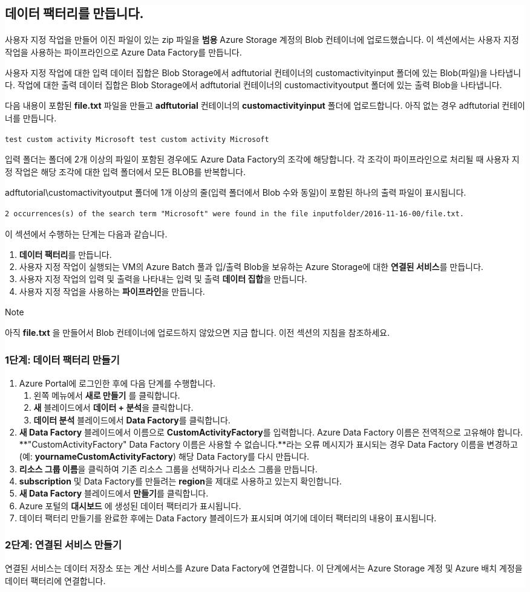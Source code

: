 
## <a name="create-a-data-factory"></a>데이터 팩터리를 만듭니다. 
사용자 지정 작업을 만들어 이진 파일이 있는 zip 파일을 **범용** Azure Storage 계정의 Blob 컨테이너에 업로드했습니다. 이 섹션에서는 사용자 지정 작업을 사용하는 파이프라인으로 Azure Data Factory를 만듭니다.

사용자 지정 작업에 대한 입력 데이터 집합은 Blob Storage에서 adftutorial 컨테이너의 customactivityinput 폴더에 있는 Blob(파일)을 나타냅니다. 작업에 대한 출력 데이터 집합은 Blob Storage에서 adftutorial 컨테이너의 customactivityoutput 폴더에 있는 출력 Blob을 나타냅니다.

다음 내용이 포함된 **file.txt** 파일을 만들고 **adftutorial** 컨테이너의 **customactivityinput** 폴더에 업로드합니다. 아직 없는 경우 adftutorial 컨테이너를 만듭니다. 

```
test custom activity Microsoft test custom activity Microsoft
```

입력 폴더는 폴더에 2개 이상의 파일이 포함된 경우에도 Azure Data Factory의 조각에 해당합니다. 각 조각이 파이프라인으로 처리될 때 사용자 지정 작업은 해당 조각에 대한 입력 폴더에서 모든 BLOB를 반복합니다.

adftutorial\customactivityoutput 폴더에 1개 이상의 줄(입력 폴더에서 Blob 수와 동일)이 포함된 하나의 출력 파일이 표시됩니다.

```
2 occurrences(s) of the search term "Microsoft" were found in the file inputfolder/2016-11-16-00/file.txt.
```


이 섹션에서 수행하는 단계는 다음과 같습니다.

1. **데이터 팩터리**를 만듭니다.
2. 사용자 지정 작업이 실행되는 VM의 Azure Batch 풀과 입/출력 Blob을 보유하는 Azure Storage에 대한 **연결된 서비스**를 만듭니다.
3. 사용자 지정 작업의 입력 및 출력을 나타내는 입력 및 출력 **데이터 집합**을 만듭니다.
4. 사용자 지정 작업을 사용하는 **파이프라인**을 만듭니다.

> [!NOTE]
> 아직 **file.txt** 을 만들어서 Blob 컨테이너에 업로드하지 않았으면 지금 합니다. 이전 섹션의 지침을 참조하세요.   

### <a name="step-1-create-the-data-factory"></a>1단계: 데이터 팩터리 만들기
1. Azure Portal에 로그인한 후에 다음 단계를 수행합니다.
   1. 왼쪽 메뉴에서 **새로 만들기** 를 클릭합니다.
   2. **새** 블레이드에서 **데이터 + 분석**을 클릭합니다.
   3. **데이터 분석** 블레이드에서 **Data Factory**를 클릭합니다.
2. **새 Data Factory** 블레이드에서 이름으로 **CustomActivityFactory**를 입력합니다. Azure Data Factory 이름은 전역적으로 고유해야 합니다. **"CustomActivityFactory" Data Factory 이름은 사용할 수 없습니다.**라는 오류 메시지가 표시되는 경우 Data Factory 이름을 변경하고(예: **yournameCustomActivityFactory**) 해당 Data Factory를 다시 만듭니다.
3. **리소스 그룹 이름**을 클릭하여 기존 리소스 그룹을 선택하거나 리소스 그룹을 만듭니다.
4. **subscription** 및 Data Factory를 만들려는 **region**을 제대로 사용하고 있는지 확인합니다.
5. **새 Data Factory** 블레이드에서 **만들기**를 클릭합니다.
6. Azure 포털의 **대시보드** 에 생성된 데이터 팩터리가 표시됩니다.
7. 데이터 팩터리 만들기를 완료한 후에는 Data Factory 블레이드가 표시되며 여기에 데이터 팩터리의 내용이 표시됩니다.

### <a name="step-2-create-linked-services"></a>2단계: 연결된 서비스 만들기
연결된 서비스는 데이터 저장소 또는 계산 서비스를 Azure Data Factory에 연결합니다. 이 단계에서는 Azure Storage 계정 및 Azure 배치 계정을 데이터 팩터리에 연결합니다.


[batch-net-library]: ../batch/batch-dotnet-get-started.md
[batch-create-account]: ../batch/batch-account-create-portal.md
[batch-technical-overview]: ../batch/batch-technical-overview.md
[batch-get-started]: ../batch/batch-dotnet-get-started.md
[use-custom-activities]: data-factory-use-custom-activities.md
[troubleshoot]: data-factory-troubleshoot.md
[data-factory-introduction]: data-factory-introduction.md
[azure-powershell-install]: https://github.com/Azure/azure-sdk-tools/releases
[developer-reference]: http://go.microsoft.com/fwlink/?LinkId=516908
[cmdlet-reference]: http://go.microsoft.com/fwlink/?LinkId=517456
[new-azure-batch-account]: https://msdn.microsoft.com/library/mt125880.aspx
[new-azure-batch-pool]: https://msdn.microsoft.com/library/mt125936.aspx
[azure-batch-blog]: http://blogs.technet.com/b/windowshpc/archive/2014/10/28/using-azure-powershell-to-manage-azure-batch-account.aspx
[nuget-package]: http://go.microsoft.com/fwlink/?LinkId=517478
[azure-developer-center]: http://azure.microsoft.com/develop/net/
[adf-developer-reference]: http://go.microsoft.com/fwlink/?LinkId=516908
[azure-preview-portal]: https://portal.azure.com/
[adfgetstarted]: data-factory-copy-data-from-azure-blob-storage-to-sql-database.md
[hivewalkthrough]: data-factory-data-transformation-activities.md
[image-data-factory-ouput-from-custom-activity]: ./media/data-factory-use-custom-activities/OutputFilesFromCustomActivity.png
[image-data-factory-download-logs-from-custom-activity]: ./media/data-factory-use-custom-activities/DownloadLogsFromCustomActivity.png